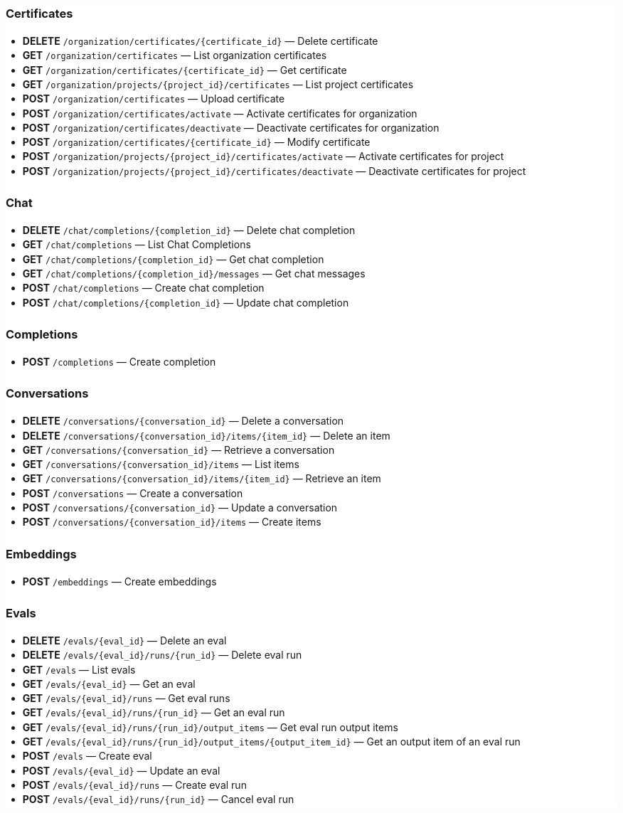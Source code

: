 ### Certificates
- **DELETE** `/organization/certificates/{certificate_id}` — Delete certificate
- **GET** `/organization/certificates` — List organization certificates
- **GET** `/organization/certificates/{certificate_id}` — Get certificate
- **GET** `/organization/projects/{project_id}/certificates` — List project certificates
- **POST** `/organization/certificates` — Upload certificate
- **POST** `/organization/certificates/activate` — Activate certificates for organization
- **POST** `/organization/certificates/deactivate` — Deactivate certificates for organization
- **POST** `/organization/certificates/{certificate_id}` — Modify certificate
- **POST** `/organization/projects/{project_id}/certificates/activate` — Activate certificates for project
- **POST** `/organization/projects/{project_id}/certificates/deactivate` — Deactivate certificates for project

### Chat
- **DELETE** `/chat/completions/{completion_id}` — Delete chat completion
- **GET** `/chat/completions` — List Chat Completions
- **GET** `/chat/completions/{completion_id}` — Get chat completion
- **GET** `/chat/completions/{completion_id}/messages` — Get chat messages
- **POST** `/chat/completions` — Create chat completion
- **POST** `/chat/completions/{completion_id}` — Update chat completion

### Completions
- **POST** `/completions` — Create completion

### Conversations
- **DELETE** `/conversations/{conversation_id}` — Delete a conversation
- **DELETE** `/conversations/{conversation_id}/items/{item_id}` — Delete an item
- **GET** `/conversations/{conversation_id}` — Retrieve a conversation
- **GET** `/conversations/{conversation_id}/items` — List items
- **GET** `/conversations/{conversation_id}/items/{item_id}` — Retrieve an item
- **POST** `/conversations` — Create a conversation
- **POST** `/conversations/{conversation_id}` — Update a conversation
- **POST** `/conversations/{conversation_id}/items` — Create items

### Embeddings
- **POST** `/embeddings` — Create embeddings

### Evals
- **DELETE** `/evals/{eval_id}` — Delete an eval
- **DELETE** `/evals/{eval_id}/runs/{run_id}` — Delete eval run
- **GET** `/evals` — List evals
- **GET** `/evals/{eval_id}` — Get an eval
- **GET** `/evals/{eval_id}/runs` — Get eval runs
- **GET** `/evals/{eval_id}/runs/{run_id}` — Get an eval run
- **GET** `/evals/{eval_id}/runs/{run_id}/output_items` — Get eval run output items
- **GET** `/evals/{eval_id}/runs/{run_id}/output_items/{output_item_id}` — Get an output item of an eval run
- **POST** `/evals` — Create eval
- **POST** `/evals/{eval_id}` — Update an eval
- **POST** `/evals/{eval_id}/runs` — Create eval run
- **POST** `/evals/{eval_id}/runs/{run_id}` — Cancel eval run
